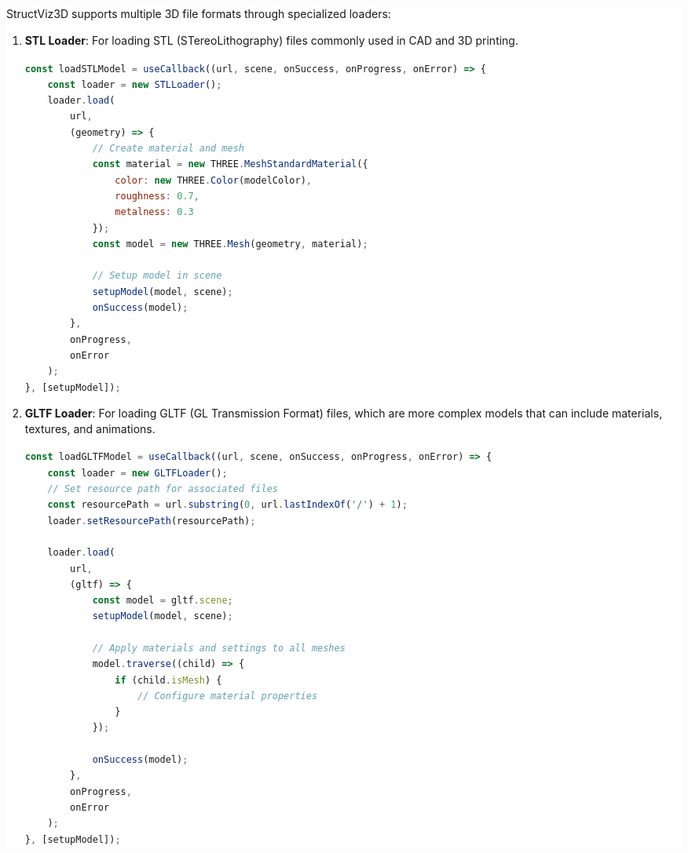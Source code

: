 StructViz3D supports multiple 3D file formats through specialized loaders:

1. **STL Loader**: For loading STL (STereoLithography) files commonly used in CAD and 3D printing.
   ```javascript
   const loadSTLModel = useCallback((url, scene, onSuccess, onProgress, onError) => {
       const loader = new STLLoader();
       loader.load(
           url,
           (geometry) => {
               // Create material and mesh
               const material = new THREE.MeshStandardMaterial({
                   color: new THREE.Color(modelColor),
                   roughness: 0.7,
                   metalness: 0.3
               });
               const model = new THREE.Mesh(geometry, material);
               
               // Setup model in scene
               setupModel(model, scene);
               onSuccess(model);
           },
           onProgress,
           onError
       );
   }, [setupModel]);
   ```

2. **GLTF Loader**: For loading GLTF (GL Transmission Format) files, which are more complex models that can include materials, textures, and animations.
   ```javascript
   const loadGLTFModel = useCallback((url, scene, onSuccess, onProgress, onError) => {
       const loader = new GLTFLoader();
       // Set resource path for associated files
       const resourcePath = url.substring(0, url.lastIndexOf('/') + 1);
       loader.setResourcePath(resourcePath);
       
       loader.load(
           url,
           (gltf) => {
               const model = gltf.scene;
               setupModel(model, scene);
               
               // Apply materials and settings to all meshes
               model.traverse((child) => {
                   if (child.isMesh) {
                       // Configure material properties
                   }
               });
               
               onSuccess(model);
           },
           onProgress,
           onError
       );
   }, [setupModel]);
   ```
